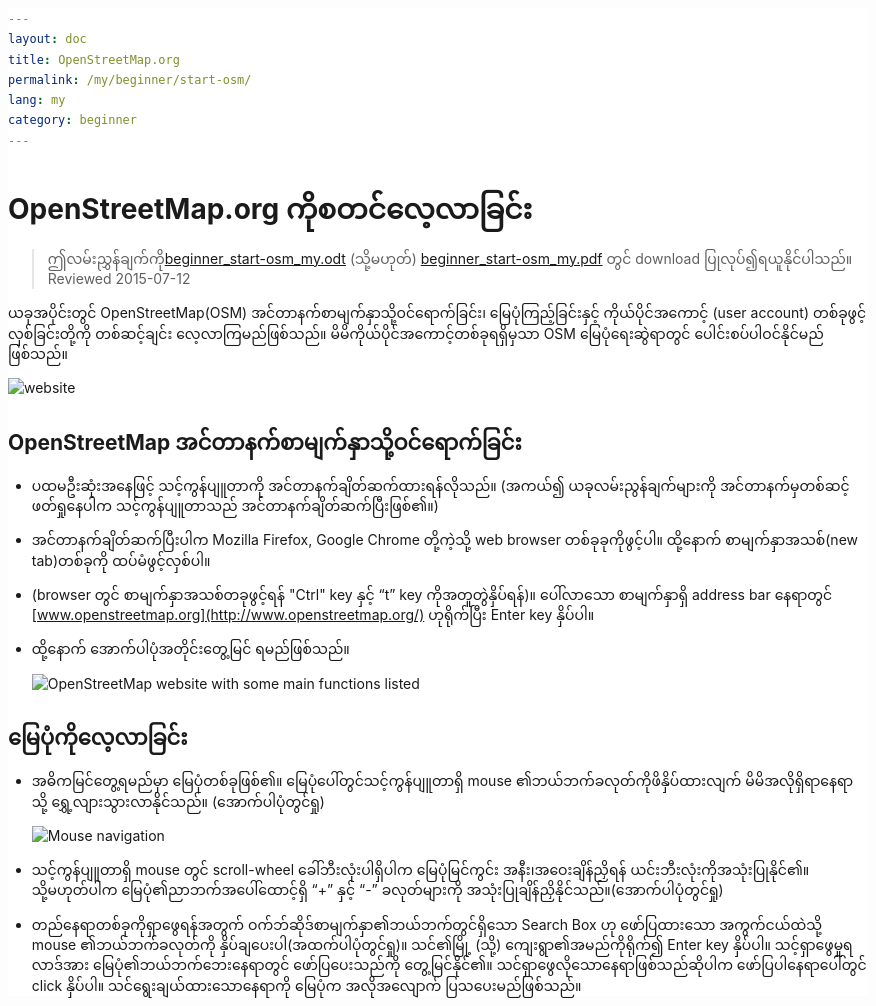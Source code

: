 ```yaml
---
layout: doc
title: OpenStreetMap.org
permalink: /my/beginner/start-osm/
lang: my
category: beginner
---
```


OpenStreetMap.org ကိုစတင်လေ့လာခြင်း
====================================

> ဤလမ်းညွှန်ချက်ကို[beginner_start-osm_my.odt](/files/beginner_start-osm_my.odt) (သို့မဟုတ်) [beginner_start-osm_my.pdf](/files/beginner_start-osm_my.pdf) တွင် download ပြုလုပ်၍ရယူနိုင်ပါသည်။  
> Reviewed 2015-07-12  

ယခုအပိုင်းတွင် OpenStreetMap(OSM) အင်တာနက်စာမျက်နှာသို့ဝင်ရောက်ခြင်း၊
မြေပုံကြည့်ခြင်းနှင့် ကိုယ်ပိုင်အကောင့် (user account) တစ်ခုဖွင့်လှစ်ခြင်းတို့ကို တစ်ဆင့်ချင်း လေ့လာကြမည်ဖြစ်သည်။ 
မိမိကိုယ်ပိုင်အကောင့်တစ်ခုရရှိမှသာ OSM မြေပုံရေးဆွဲရာတွင် 
ပေါင်းစပ်ပါဝင်နိုင်မည် ဖြစ်သည်။

![website][]

OpenStreetMap အင်တာနက်စာမျက်နှာသို့ဝင်ရောက်ခြင်း
--------------------------------

- ပထမဦးဆုံးအနေဖြင့် သင့်ကွန်ပျူတာကို အင်တာနက်ချိတ်ဆက်ထားရန်လိုသည်။
    (အကယ်၍ ယခုလမ်းညွန်ချက်များကို အင်တာနက်မှတစ်ဆင့်ဖတ်ရှုနေပါက သင့်ကွန်ပျူတာသည် အင်တာနက်ချိတ်ဆက်ပြီးဖြစ်၏။)
- အင်တာနက်ချိတ်ဆက်ပြီးပါက Mozilla Firefox, Google Chrome  တို့ကဲ့သို့ web browser တစ်ခုခုကိုဖွင့်ပါ။
     ထို့နောက် စာမျက်နှာအသစ်(new tab)တစ်ခုကို ထပ်မံဖွင့်လှစ်ပါ။ 
 - (browser တွင် စာမျက်နှာအသစ်တခုဖွင့်ရန် "Ctrl" key နှင့် “t” key ကိုအတူတွဲနှိပ်ရန်)။ ပေါ်လာသော စာမျက်နှာရှိ address bar နေရာတွင်
     [www.openstreetmap.org](http://www.openstreetmap.org/) ဟုရိုက်ပြီး Enter key နှိပ်ပါ။
- ထို့နောက် အောက်ပါပုံအတိုင်းတွေ့မြင်
    ရမည်ဖြစ်သည်။

    ![OpenStreetMap website with some main functions listed][]

မြေပုံကိုလေ့လာခြင်း
-----------------

- အဓိကမြင်တွေ့ရမည်မှာ မြေပုံတစ်ခုဖြစ်၏။
    မြေပုံပေါ်တွင်သင့်ကွန်ပျူတာရှိ mouse ၏ဘယ်ဘက်ခလုတ်ကိုဖိနှိပ်ထားလျက်
    မိမိအလိုရှိရာနေရာသို့ ရွှေ့လျားသွားလာနိုင်သည်။ (အောက်ပါပုံတွင်ရှု)

    ![Mouse navigation][]

- သင့်ကွန်ပျူတာရှိ mouse တွင် scroll-wheel ခေါ်ဘီးလုံးပါရှိပါက မြေပုံမြင်ကွင်း အနီး၊အဝေးချိန်ညှိရန် ယင်းဘီးလုံးကိုအသုံးပြုနိုင်၏။
     သို့မဟုတ်ပါက မြေပုံ၏ညာဘက်အပေါ်ထောင့်ရှိ “+” 
    နှင့် “-” ခလုတ်များကို 
    အသုံးပြုချိန်ညှိနိုင်သည်။(အောက်ပါပုံတွင်ရှု)
- တည်နေရာတစ်ခုကိုရှာဖွေရန်အတွက် ဝက်ဘ်ဆိုဒ်စာမျက်နှာ၏ဘယ်ဘက်တွင်ရှိသော Search Box ဟု
    ဖော်ပြထားသော အကွက်ငယ်ထဲသို့ mouse ၏ဘယ်ဘက်ခလုတ်ကို နှိပ်ချပေးပါ(အထက်ပါပုံတွင်ရှု)။
    သင်၏မြို့ (သို့) ကျေးရွာ၏အမည်ကိုရိုက်၍  Enter key နှိပ်ပါ။
    သင့်ရှာဖွေမှုရလာဒ်အား မြေပုံ၏ဘယ်ဘက်ဘေးနေရာတွင် ဖော်ပြပေးသည်ကို တွေ့မြင်နိုင်၏။
    သင်ရှာဖွေလိုသောနေရာဖြစ်သည်ဆိုပါက ဖော်ပြပါနေရာပေါ်တွင် click နှိပ်ပါ။
     သင်ရွေးချယ်ထားသောနေရာကို မြေပုံက အလိုအလျောက် ပြသပေးမည်ဖြစ်သည်။


[website]: /images/beginner/start-osm_website.png
[OpenStreetMap website with some main functions listed]: /images/beginner/osm-website-main-functions.png
[Mouse navigation]: /images/beginner/mouse-navigation.png
[Search]: /images/beginner/search.png
[Layers button]: /images/beginner/layers.png
[Transport map]: /images/beginner/transport-map.png
[Registering an OpenStreetMap account]: /images/beginner/registering-account.png
[Confirming your OpenStreetMap account]: /images/beginner/confirming-account.png
[Click edit]: /images/beginner/click-edit.png
[iD editor]: /images/beginner/id-editor.png
[Point button]: /images/beginner/point-button.png
[Save button]: /images/beginner/save-button.png